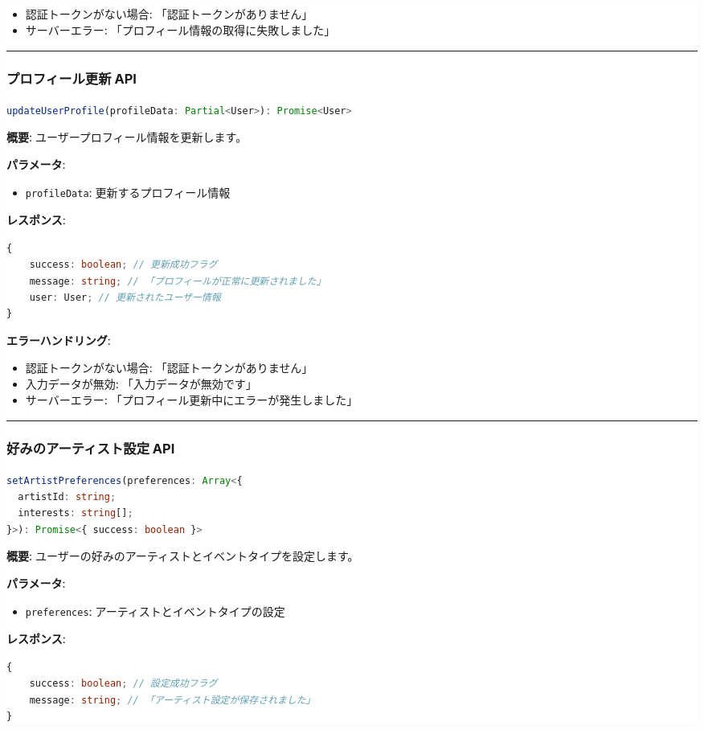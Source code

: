 -   認証トークンがない場合: 「認証トークンがありません」
-   サーバーエラー: 「プロフィール情報の取得に失敗しました」

---

### プロフィール更新 API

```typescript
updateUserProfile(profileData: Partial<User>): Promise<User>
```

**概要**: ユーザープロフィール情報を更新します。

**パラメータ**:

-   `profileData`: 更新するプロフィール情報

**レスポンス**:

```typescript
{
    success: boolean; // 更新成功フラグ
    message: string; // 「プロフィールが正常に更新されました」
    user: User; // 更新されたユーザー情報
}
```

**エラーハンドリング**:

-   認証トークンがない場合: 「認証トークンがありません」
-   入力データが無効: 「入力データが無効です」
-   サーバーエラー: 「プロフィール更新中にエラーが発生しました」

---

### 好みのアーティスト設定 API

```typescript
setArtistPreferences(preferences: Array<{
  artistId: string;
  interests: string[];
}>): Promise<{ success: boolean }>
```

**概要**: ユーザーの好みのアーティストとイベントタイプを設定します。

**パラメータ**:

-   `preferences`: アーティストとイベントタイプの設定

**レスポンス**:

```typescript
{
    success: boolean; // 設定成功フラグ
    message: string; // 「アーティスト設定が保存されました」
}
```
